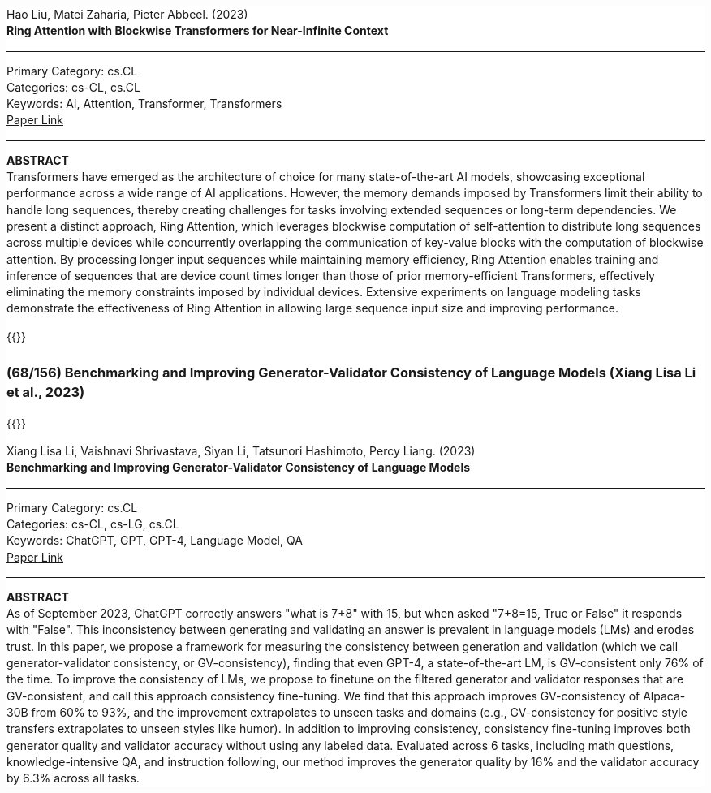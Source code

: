 Hao Liu, Matei Zaharia, Pieter Abbeel. (2023)  
**Ring Attention with Blockwise Transformers for Near-Infinite Context**  

---
Primary Category: cs.CL  
Categories: cs-CL, cs.CL  
Keywords: AI, Attention, Transformer, Transformers  
[Paper Link](http://arxiv.org/abs/2310.01889v2)  

---


**ABSTRACT**  
Transformers have emerged as the architecture of choice for many state-of-the-art AI models, showcasing exceptional performance across a wide range of AI applications. However, the memory demands imposed by Transformers limit their ability to handle long sequences, thereby creating challenges for tasks involving extended sequences or long-term dependencies. We present a distinct approach, Ring Attention, which leverages blockwise computation of self-attention to distribute long sequences across multiple devices while concurrently overlapping the communication of key-value blocks with the computation of blockwise attention. By processing longer input sequences while maintaining memory efficiency, Ring Attention enables training and inference of sequences that are device count times longer than those of prior memory-efficient Transformers, effectively eliminating the memory constraints imposed by individual devices. Extensive experiments on language modeling tasks demonstrate the effectiveness of Ring Attention in allowing large sequence input size and improving performance.

{{</citation>}}


### (68/156) Benchmarking and Improving Generator-Validator Consistency of Language Models (Xiang Lisa Li et al., 2023)

{{<citation>}}

Xiang Lisa Li, Vaishnavi Shrivastava, Siyan Li, Tatsunori Hashimoto, Percy Liang. (2023)  
**Benchmarking and Improving Generator-Validator Consistency of Language Models**  

---
Primary Category: cs.CL  
Categories: cs-CL, cs-LG, cs.CL  
Keywords: ChatGPT, GPT, GPT-4, Language Model, QA  
[Paper Link](http://arxiv.org/abs/2310.01846v1)  

---


**ABSTRACT**  
As of September 2023, ChatGPT correctly answers "what is 7+8" with 15, but when asked "7+8=15, True or False" it responds with "False". This inconsistency between generating and validating an answer is prevalent in language models (LMs) and erodes trust. In this paper, we propose a framework for measuring the consistency between generation and validation (which we call generator-validator consistency, or GV-consistency), finding that even GPT-4, a state-of-the-art LM, is GV-consistent only 76% of the time. To improve the consistency of LMs, we propose to finetune on the filtered generator and validator responses that are GV-consistent, and call this approach consistency fine-tuning. We find that this approach improves GV-consistency of Alpaca-30B from 60% to 93%, and the improvement extrapolates to unseen tasks and domains (e.g., GV-consistency for positive style transfers extrapolates to unseen styles like humor). In addition to improving consistency, consistency fine-tuning improves both generator quality and validator accuracy without using any labeled data. Evaluated across 6 tasks, including math questions, knowledge-intensive QA, and instruction following, our method improves the generator quality by 16% and the validator accuracy by 6.3% across all tasks.
